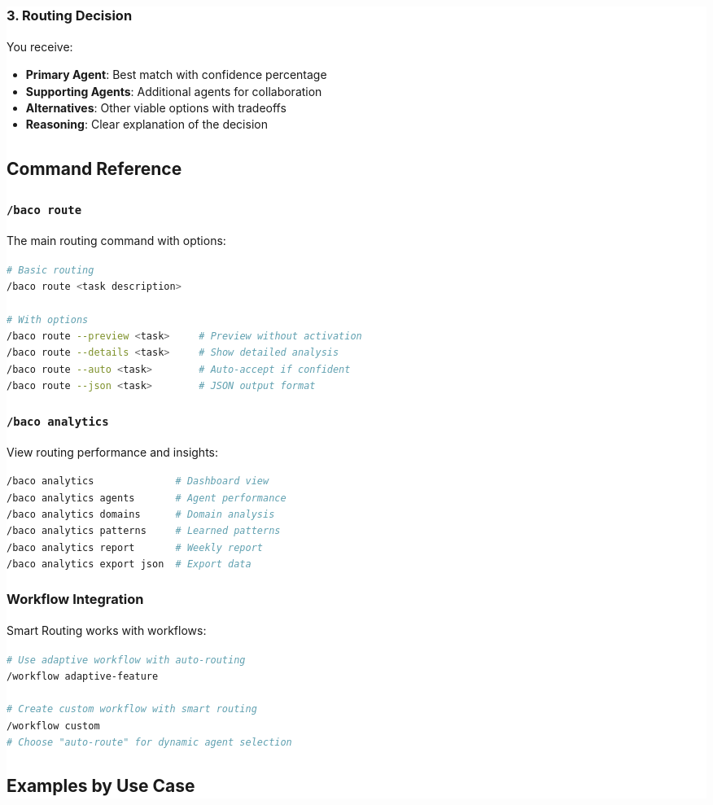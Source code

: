 ### 3. Routing Decision

You receive:
- **Primary Agent**: Best match with confidence percentage
- **Supporting Agents**: Additional agents for collaboration
- **Alternatives**: Other viable options with tradeoffs
- **Reasoning**: Clear explanation of the decision

## Command Reference

### `/baco route`

The main routing command with options:

```bash
# Basic routing
/baco route <task description>

# With options
/baco route --preview <task>     # Preview without activation
/baco route --details <task>     # Show detailed analysis
/baco route --auto <task>        # Auto-accept if confident
/baco route --json <task>        # JSON output format
```

### `/baco analytics`

View routing performance and insights:

```bash
/baco analytics              # Dashboard view
/baco analytics agents       # Agent performance
/baco analytics domains      # Domain analysis
/baco analytics patterns     # Learned patterns
/baco analytics report       # Weekly report
/baco analytics export json  # Export data
```

### Workflow Integration

Smart Routing works with workflows:

```bash
# Use adaptive workflow with auto-routing
/workflow adaptive-feature

# Create custom workflow with smart routing
/workflow custom
# Choose "auto-route" for dynamic agent selection
```

## Examples by Use Case
